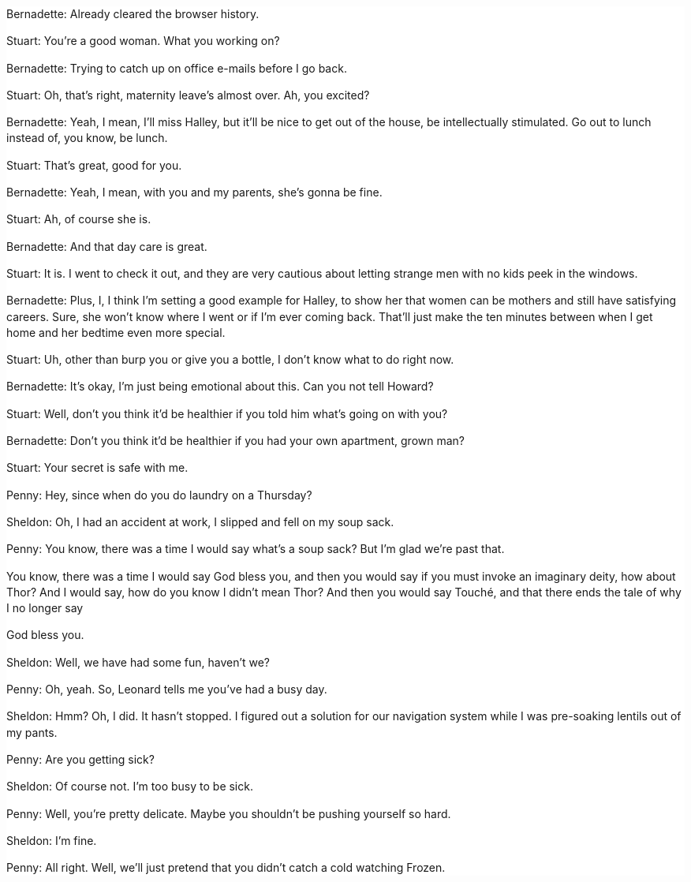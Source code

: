 Bernadette: Already cleared the browser history.

Stuart: You’re a good woman. What you working on?

Bernadette: Trying to catch up on office e-mails before I go back.

Stuart: Oh, that’s right, maternity leave’s almost over. Ah, you excited?

Bernadette: Yeah, I mean, I’ll miss Halley, but it’ll be nice to get out of the house, be intellectually stimulated. Go out to lunch instead of, you know, be lunch.

Stuart: That’s great, good for you.

Bernadette: Yeah, I mean, with you and my parents, she’s gonna be fine.

Stuart: Ah, of course she is.

Bernadette: And that day care is great.

Stuart: It is. I went to check it out, and they are very cautious about letting strange men with no kids peek in the windows.

Bernadette: Plus, I, I think I’m setting a good example for Halley, to show her that women can be mothers and still have satisfying careers. Sure, she won’t know where I went or if I’m ever coming back. That’ll just make the ten minutes between when I get home and her bedtime even more special.

Stuart: Uh, other than burp you or give you a bottle, I don’t know what to do right now.

Bernadette: It’s okay, I’m just being emotional about this. Can you not tell Howard?

Stuart: Well, don’t you think it’d be healthier if you told him what’s going on with you?

Bernadette: Don’t you think it’d be healthier if you had your own apartment, grown man?

Stuart: Your secret is safe with me.

Penny: Hey, since when do you do laundry on a Thursday?

Sheldon: Oh, I had an accident at work, I slipped and fell on my soup sack.

Penny: You know, there was a time I would say what’s a soup sack? But I’m glad we’re past that. 

You know, there was a time I would say God bless you, and then you would say if you must invoke an imaginary deity, how about Thor? And I would say, how do you know I didn’t mean Thor? And then you would say Touché, and that there ends the tale of why I no longer say

God bless you.

Sheldon: Well, we have had some fun, haven’t we?

Penny: Oh, yeah. So, Leonard tells me you’ve had a busy day.

Sheldon: Hmm? Oh, I did. It hasn’t stopped. I figured out a solution for our navigation system while I was pre-soaking lentils out of my pants.

Penny: Are you getting sick?

Sheldon: Of course not. I’m too busy to be sick.

Penny: Well, you’re pretty delicate. Maybe you shouldn’t be pushing yourself so hard.

Sheldon: I’m fine.

Penny: All right. Well, we’ll just pretend that you didn’t catch a cold watching Frozen.
